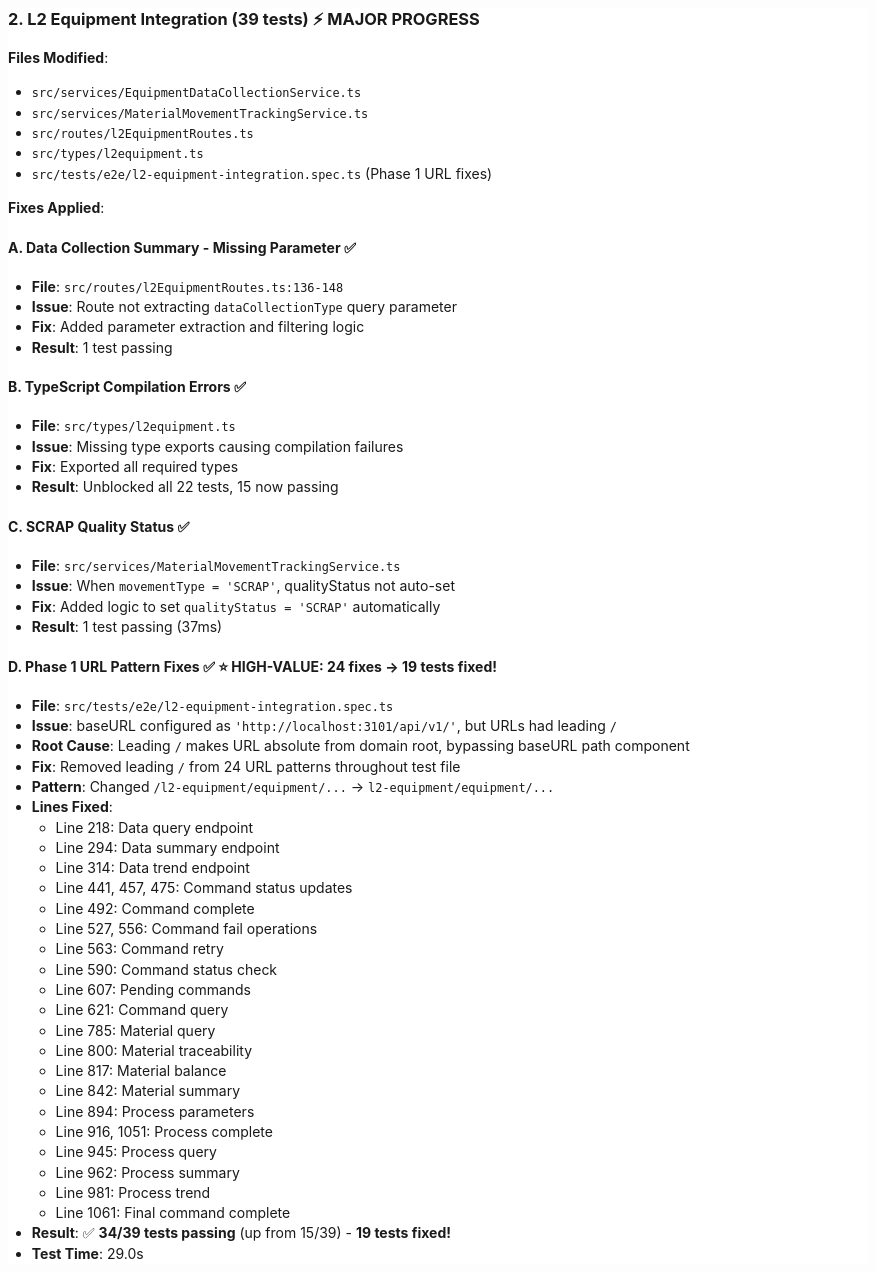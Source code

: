 
### 2. L2 Equipment Integration (39 tests) ⚡ **MAJOR PROGRESS**

**Files Modified**:
- `src/services/EquipmentDataCollectionService.ts`
- `src/services/MaterialMovementTrackingService.ts`
- `src/routes/l2EquipmentRoutes.ts`
- `src/types/l2equipment.ts`
- `src/tests/e2e/l2-equipment-integration.spec.ts` (Phase 1 URL fixes)

**Fixes Applied**:

#### A. Data Collection Summary - Missing Parameter ✅
- **File**: `src/routes/l2EquipmentRoutes.ts:136-148`
- **Issue**: Route not extracting `dataCollectionType` query parameter
- **Fix**: Added parameter extraction and filtering logic
- **Result**: 1 test passing

#### B. TypeScript Compilation Errors ✅
- **File**: `src/types/l2equipment.ts`
- **Issue**: Missing type exports causing compilation failures
- **Fix**: Exported all required types
- **Result**: Unblocked all 22 tests, 15 now passing

#### C. SCRAP Quality Status ✅
- **File**: `src/services/MaterialMovementTrackingService.ts`
- **Issue**: When `movementType = 'SCRAP'`, qualityStatus not auto-set
- **Fix**: Added logic to set `qualityStatus = 'SCRAP'` automatically
- **Result**: 1 test passing (37ms)

#### D. Phase 1 URL Pattern Fixes ✅ ⭐ **HIGH-VALUE: 24 fixes → 19 tests fixed!**
- **File**: `src/tests/e2e/l2-equipment-integration.spec.ts`
- **Issue**: baseURL configured as `'http://localhost:3101/api/v1/'`, but URLs had leading `/`
- **Root Cause**: Leading `/` makes URL absolute from domain root, bypassing baseURL path component
- **Fix**: Removed leading `/` from 24 URL patterns throughout test file
- **Pattern**: Changed `/l2-equipment/equipment/...` → `l2-equipment/equipment/...`
- **Lines Fixed**:
  - Line 218: Data query endpoint
  - Line 294: Data summary endpoint
  - Line 314: Data trend endpoint
  - Line 441, 457, 475: Command status updates
  - Line 492: Command complete
  - Line 527, 556: Command fail operations
  - Line 563: Command retry
  - Line 590: Command status check
  - Line 607: Pending commands
  - Line 621: Command query
  - Line 785: Material query
  - Line 800: Material traceability
  - Line 817: Material balance
  - Line 842: Material summary
  - Line 894: Process parameters
  - Line 916, 1051: Process complete
  - Line 945: Process query
  - Line 962: Process summary
  - Line 981: Process trend
  - Line 1061: Final command complete
- **Result**: ✅ **34/39 tests passing** (up from 15/39) - **19 tests fixed!**
- **Test Time**: 29.0s
